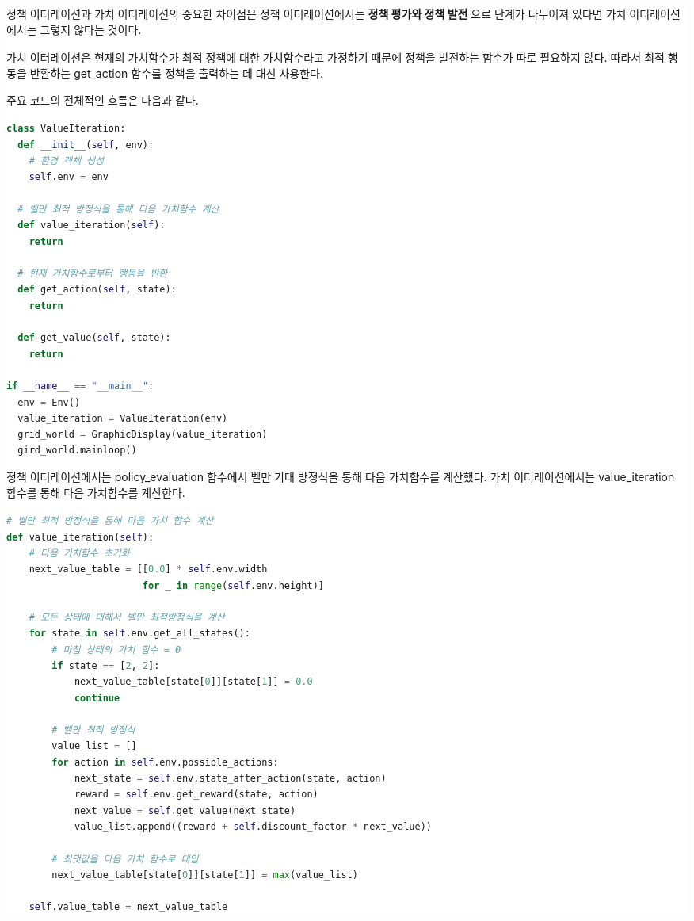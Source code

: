 정책 이터레이션과 가치 이터레이션의 중요한 차이점은 정책 이터레이션에서는 **정책 평가와 정책 발전** 으로 단계가 나누어져 있다면 가치 이터레이션에서는 그렇지 않다는 것이다.

가치 이터레이션은 현재의 가치함수가 최적 정책에 대한 가치함수라고 가정하기 때문에 정책을 발전하는 함수가 따로 필요하지 않다. 따라서 최적 행동을 반환하는 get_action 함수를 정책을 출력하는 데 대신 사용한다.

주요 코드의 전체적인 흐름은 다음과 같다.

```python
class ValueIteration:
  def __init__(self, env):
    # 환경 객체 생성
    self.env = env

  # 벨만 최적 방정식을 통해 다음 가치함수 계산
  def value_iteration(self):
    return

  # 현재 가치함수로부터 행동을 반환
  def get_action(self, state):
    return

  def get_value(self, state):
    return

if __name__ == "__main__":
  env = Env()
  value_iteration = ValueIteration(env)
  grid_world = GraphicDisplay(value_iteration)
  gird_world.mainloop()
```

정책 이터레이션에서는 policy_evaluation 함수에서 벨만 기대 방정식을 통해 다음 가치함수를 계산했다. 가치 이터레이션에서는 value_iteration 함수를 통해 다음 가치함수를 계산한다.

```python
# 벨만 최적 방정식을 통해 다음 가치 함수 계산
def value_iteration(self):
    # 다음 가치함수 초기화
    next_value_table = [[0.0] * self.env.width
                        for _ in range(self.env.height)]

    # 모든 상태에 대해서 벨만 최적방정식을 계산
    for state in self.env.get_all_states():
        # 마침 상태의 가치 함수 = 0
        if state == [2, 2]:
            next_value_table[state[0]][state[1]] = 0.0
            continue

        # 벨만 최적 방정식
        value_list = []
        for action in self.env.possible_actions:
            next_state = self.env.state_after_action(state, action)
            reward = self.env.get_reward(state, action)
            next_value = self.get_value(next_state)
            value_list.append((reward + self.discount_factor * next_value))

        # 최댓값을 다음 가치 함수로 대입
        next_value_table[state[0]][state[1]] = max(value_list)

    self.value_table = next_value_table
```
